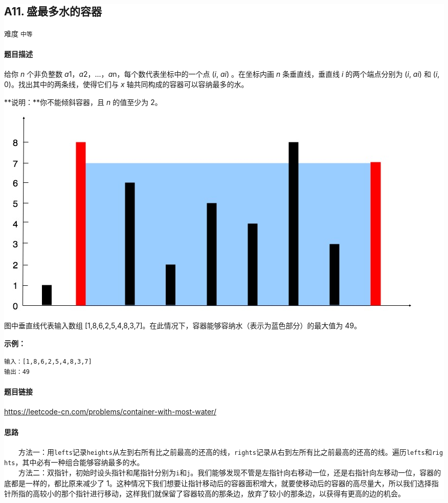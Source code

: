 

## A11. 盛最多水的容器

难度 `中等`

#### 题目描述

给你 *n* 个非负整数 *a*1，*a*2，...，*a*n，每个数代表坐标中的一个点 (*i*, *ai*) 。在坐标内画 *n* 条垂直线，垂直线 *i* 的两个端点分别为 (*i*, *ai*) 和 (*i*, 0)。找出其中的两条线，使得它们与 *x* 轴共同构成的容器可以容纳最多的水。

**说明：**你不能倾斜容器，且 *n* 的值至少为 2。

 

![img](_img/11.jpg)

图中垂直线代表输入数组 [1,8,6,2,5,4,8,3,7]。在此情况下，容器能够容纳水（表示为蓝色部分）的最大值为 49。

 

**示例：**

```
输入：[1,8,6,2,5,4,8,3,7]
输出：49
```

#### 题目链接

<https://leetcode-cn.com/problems/container-with-most-water/>

#### 思路  

　　方法一：用`lefts`记录`heights`从左到右所有比之前最高的还高的线，`rights`记录从右到左所有比之前最高的还高的线。遍历`lefts`和`rights`，其中必有一种组合能够容纳最多的水。  
　　方法二：双指针，初始时设头指针和尾指针分别为`i`和`j`。我们能够发现不管是左指针向右移动一位，还是右指针向左移动一位，容器的底都是一样的，都比原来减少了 1。这种情况下我们想要让指针移动后的容器面积增大，就要使移动后的容器的高尽量大，所以我们选择指针所指的高较小的那个指针进行移动，这样我们就保留了容器较高的那条边，放弃了较小的那条边，以获得有更高的边的机会。

